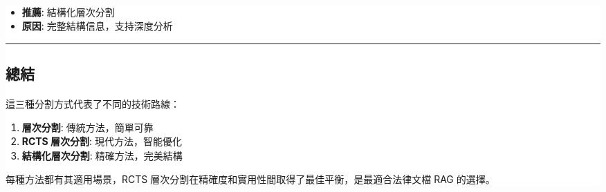 - **推薦**: 結構化層次分割
- **原因**: 完整結構信息，支持深度分析

---

## 總結

這三種分割方式代表了不同的技術路線：

1. **層次分割**: 傳統方法，簡單可靠
2. **RCTS 層次分割**: 現代方法，智能優化
3. **結構化層次分割**: 精確方法，完美結構

每種方法都有其適用場景，RCTS 層次分割在精確度和實用性間取得了最佳平衡，是最適合法律文檔 RAG 的選擇。
